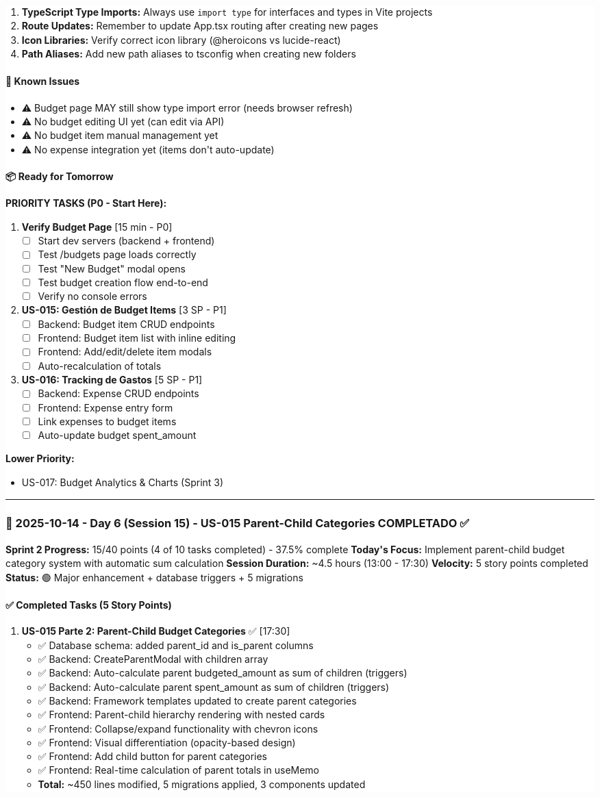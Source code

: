 1. **TypeScript Type Imports:** Always use `import type` for interfaces and types in Vite projects
2. **Route Updates:** Remember to update App.tsx routing after creating new pages
3. **Icon Libraries:** Verify correct icon library (@heroicons vs lucide-react)
4. **Path Aliases:** Add new path aliases to tsconfig when creating new folders

#### 🚧 Known Issues

- ⚠️ Budget page MAY still show type import error (needs browser refresh)
- ⚠️ No budget editing UI yet (can edit via API)
- ⚠️ No budget item manual management yet
- ⚠️ No expense integration yet (items don't auto-update)

#### 📦 Ready for Tomorrow

**PRIORITY TASKS (P0 - Start Here):**

1. **Verify Budget Page** [15 min - P0]
   - [ ] Start dev servers (backend + frontend)
   - [ ] Test /budgets page loads correctly
   - [ ] Test "New Budget" modal opens
   - [ ] Test budget creation flow end-to-end
   - [ ] Verify no console errors

2. **US-015: Gestión de Budget Items** [3 SP - P1]
   - [ ] Backend: Budget item CRUD endpoints
   - [ ] Frontend: Budget item list with inline editing
   - [ ] Frontend: Add/edit/delete item modals
   - [ ] Auto-recalculation of totals

3. **US-016: Tracking de Gastos** [5 SP - P1]
   - [ ] Backend: Expense CRUD endpoints
   - [ ] Frontend: Expense entry form
   - [ ] Link expenses to budget items
   - [ ] Auto-update budget spent_amount

**Lower Priority:**
- US-017: Budget Analytics & Charts (Sprint 3)

---

### 📅 2025-10-14 - Day 6 (Session 15) - **US-015 Parent-Child Categories COMPLETADO** ✅

**Sprint 2 Progress:** 15/40 points (4 of 10 tasks completed) - 37.5% complete
**Today's Focus:** Implement parent-child budget category system with automatic sum calculation
**Session Duration:** ~4.5 hours (13:00 - 17:30)
**Velocity:** 5 story points completed
**Status:** 🟢 Major enhancement + database triggers + 5 migrations

#### ✅ Completed Tasks (5 Story Points)

1. **US-015 Parte 2: Parent-Child Budget Categories** ✅ [17:30]
   - ✅ Database schema: added parent_id and is_parent columns
   - ✅ Backend: CreateParentModal with children array
   - ✅ Backend: Auto-calculate parent budgeted_amount as sum of children (triggers)
   - ✅ Backend: Auto-calculate parent spent_amount as sum of children (triggers)
   - ✅ Backend: Framework templates updated to create parent categories
   - ✅ Frontend: Parent-child hierarchy rendering with nested cards
   - ✅ Frontend: Collapse/expand functionality with chevron icons
   - ✅ Frontend: Visual differentiation (opacity-based design)
   - ✅ Frontend: Add child button for parent categories
   - ✅ Frontend: Real-time calculation of parent totals in useMemo
   - **Total:** ~450 lines modified, 5 migrations applied, 3 components updated
